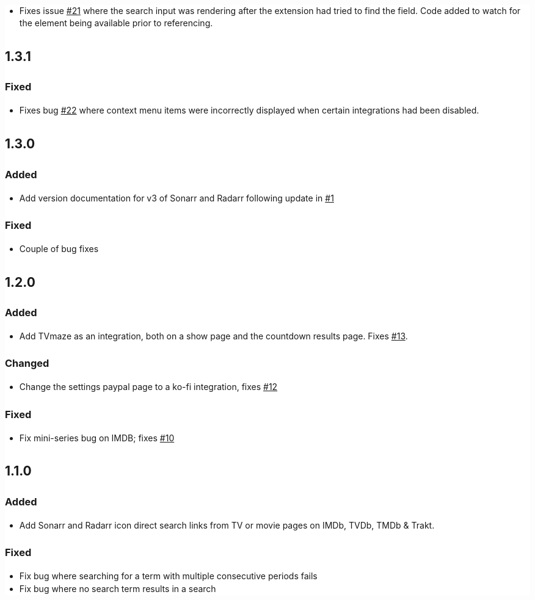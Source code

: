 - Fixes issue <a href="https://github.com/trossr32/sonarr-radarr-lidarr-autosearch-browser-extension/issues/21">#21</a> where the search input was rendering after the extension had tried to find the field. Code added to watch for the element being available prior to referencing.

## 1.3.1

### Fixed

- Fixes bug <a href="https://github.com/trossr32/sonarr-radarr-lidarr-autosearch-browser-extension/issues/22">#22</a> where context menu items were incorrectly displayed when certain integrations had been disabled.

## 1.3.0

### Added

- Add version documentation for v3 of Sonarr and Radarr following update in <a href="https://github.com/trossr32/sonarr-radarr-lidarr-autosearch-browser-extension/issues/1">#1</a>

### Fixed

- Couple of bug fixes

## 1.2.0

### Added

- Add TVmaze as an integration, both on a show page and the countdown results page. Fixes <a href="https://github.com/trossr32/sonarr-radarr-lidarr-autosearch-browser-extension/issues/13">#13</a>.

### Changed

- Change the settings paypal page to a ko-fi integration, fixes <a href="https://github.com/trossr32/sonarr-radarr-lidarr-autosearch-browser-extension/issues/12">#12</a>

### Fixed

- Fix mini-series bug on IMDB; fixes <a href="https://github.com/trossr32/sonarr-radarr-lidarr-autosearch-browser-extension/issues/10">#10</a>

## 1.1.0

### Added

- Add Sonarr and Radarr icon direct search links from TV or movie pages on IMDb, TVDb, TMDb & Trakt.

### Fixed

- Fix bug where searching for a term with multiple consecutive periods fails
- Fix bug where no search term results in a search
